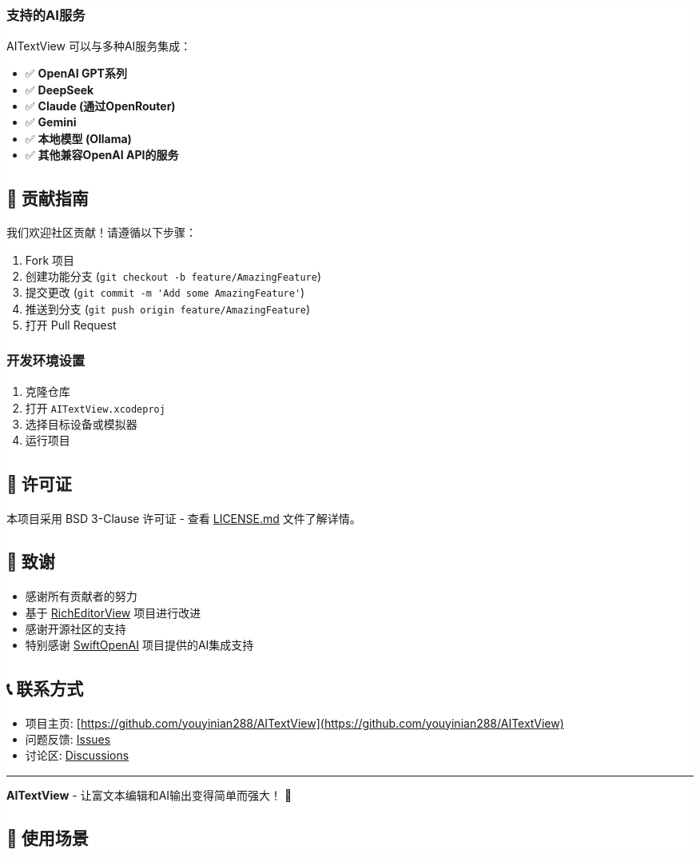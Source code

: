 ### 支持的AI服务

AITextView 可以与多种AI服务集成：

- ✅ **OpenAI GPT系列**
- ✅ **DeepSeek**
- ✅ **Claude (通过OpenRouter)**
- ✅ **Gemini**
- ✅ **本地模型 (Ollama)**
- ✅ **其他兼容OpenAI API的服务**



## 🤝 贡献指南

我们欢迎社区贡献！请遵循以下步骤：

1. Fork 项目
2. 创建功能分支 (`git checkout -b feature/AmazingFeature`)
3. 提交更改 (`git commit -m 'Add some AmazingFeature'`)
4. 推送到分支 (`git push origin feature/AmazingFeature`)
5. 打开 Pull Request

### 开发环境设置

1. 克隆仓库
2. 打开 `AITextView.xcodeproj`
3. 选择目标设备或模拟器
4. 运行项目

## 📄 许可证

本项目采用 BSD 3-Clause 许可证 - 查看 [LICENSE.md](LICENSE.md) 文件了解详情。

## 🙏 致谢

- 感谢所有贡献者的努力
- 基于 [RichEditorView](https://github.com/T-Pro/AITextView) 项目进行改进
- 感谢开源社区的支持
- 特别感谢 [SwiftOpenAI](https://github.com/youyinian288/SwiftOpenAI) 项目提供的AI集成支持

## 📞 联系方式

- 项目主页: [https://github.com/youyinian288/AITextView](https://github.com/youyinian288/AITextView)
- 问题反馈: [Issues](https://github.com/youyinian288/AITextView/issues)
- 讨论区: [Discussions](https://github.com/youyinian288/AITextView/discussions)

---

**AITextView** - 让富文本编辑和AI输出变得简单而强大！ 🚀

## 🎯 使用场景
